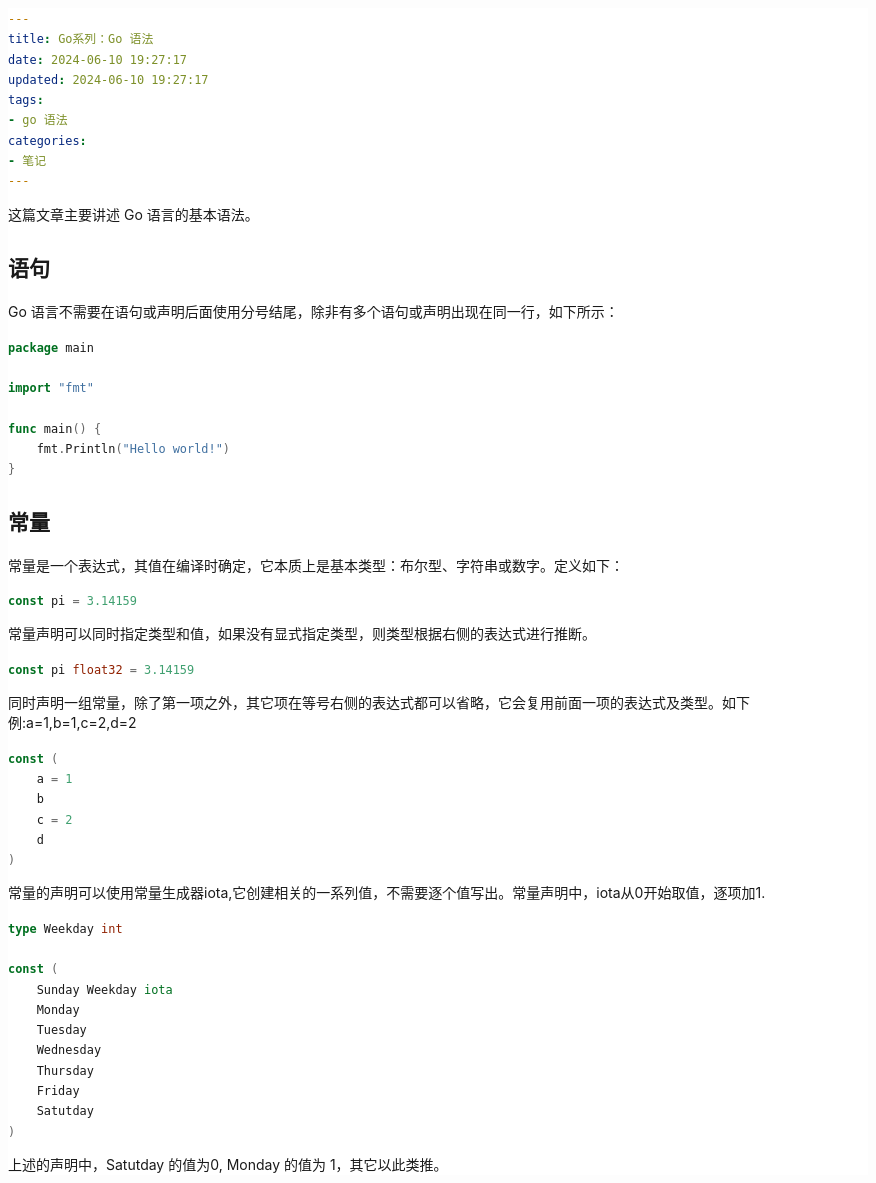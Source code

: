 ```yaml
---
title: Go系列：Go 语法
date: 2024-06-10 19:27:17
updated: 2024-06-10 19:27:17
tags:
- go 语法
categories: 
- 笔记
---
```


这篇文章主要讲述 Go 语言的基本语法。



## 语句
Go 语言不需要在语句或声明后面使用分号结尾，除非有多个语句或声明出现在同一行，如下所示：
```go
package main

import "fmt"

func main() {
    fmt.Println("Hello world!")
}
```

## 常量
常量是一个表达式，其值在编译时确定，它本质上是基本类型：布尔型、字符串或数字。定义如下：
```go
const pi = 3.14159
```

常量声明可以同时指定类型和值，如果没有显式指定类型，则类型根据右侧的表达式进行推断。
```go
const pi float32 = 3.14159
```

同时声明一组常量，除了第一项之外，其它项在等号右侧的表达式都可以省略，它会复用前面一项的表达式及类型。如下例:a=1,b=1,c=2,d=2
```go
const (
	a = 1
	b
	c = 2
	d
)
```

常量的声明可以使用常量生成器iota,它创建相关的一系列值，不需要逐个值写出。常量声明中，iota从0开始取值，逐项加1.
```go
type Weekday int

const (
	Sunday Weekday iota
	Monday
	Tuesday
	Wednesday
	Thursday
	Friday
	Satutday
)
```
上述的声明中，Satutday 的值为0, Monday 的值为 1，其它以此类推。
